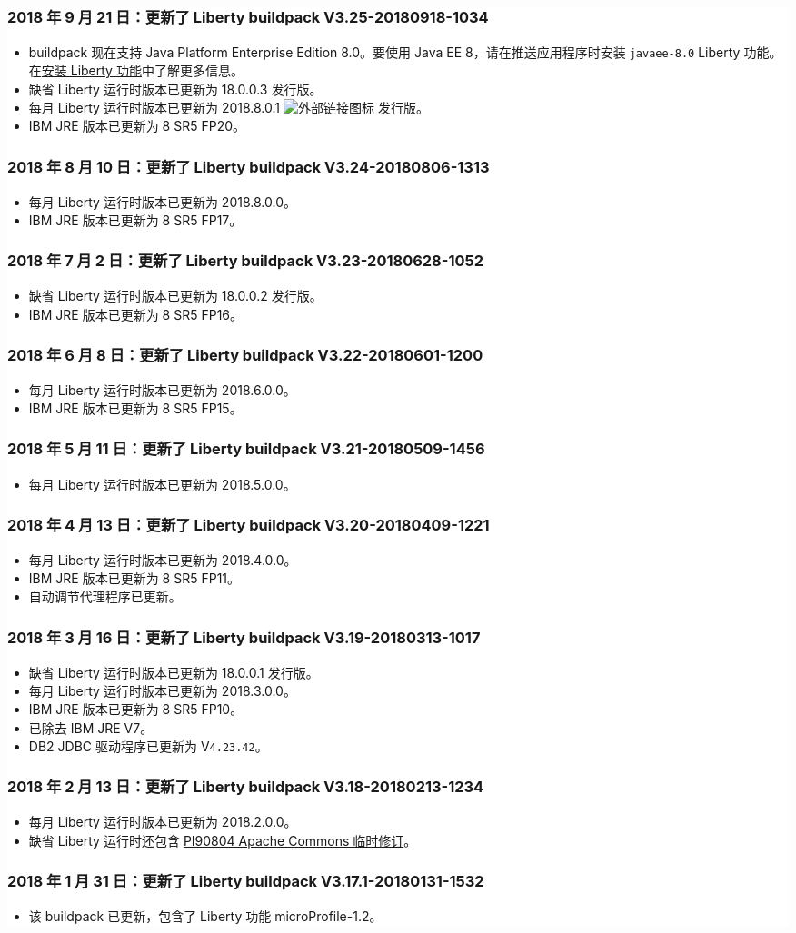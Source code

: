 ### 2018 年 9 月 21 日：更新了 Liberty buildpack V3.25-20180918-1034
* buildpack 现在支持 Java Platform Enterprise Edition 8.0。要使用 Java EE 8，请在推送应用程序时安装 `javaee-8.0` Liberty 功能。在[安装 Liberty 功能](installFeatures.html)中了解更多信息。
* 缺省 Liberty 运行时版本已更新为 18.0.0.3 发行版。
* 每月 Liberty 运行时版本已更新为 [2018.8.0.1 ![外部链接图标](../../icons/launch-glyph.svg "外部链接图标")](https://developer.ibm.com/wasdev/blog/2018/08/31/reactive-rest-client-liberty-beta/) 发行版。
* IBM JRE 版本已更新为 8 SR5 FP20。

### 2018 年 8 月 10 日：更新了 Liberty buildpack V3.24-20180806-1313
* 每月 Liberty 运行时版本已更新为 2018.8.0.0。
* IBM JRE 版本已更新为 8 SR5 FP17。

### 2018 年 7 月 2 日：更新了 Liberty buildpack V3.23-20180628-1052
* 缺省 Liberty 运行时版本已更新为 18.0.0.2 发行版。
* IBM JRE 版本已更新为 8 SR5 FP16。

### 2018 年 6 月 8 日：更新了 Liberty buildpack V3.22-20180601-1200
* 每月 Liberty 运行时版本已更新为 2018.6.0.0。
* IBM JRE 版本已更新为 8 SR5 FP15。

### 2018 年 5 月 11 日：更新了 Liberty buildpack V3.21-20180509-1456
* 每月 Liberty 运行时版本已更新为 2018.5.0.0。

### 2018 年 4 月 13 日：更新了 Liberty buildpack V3.20-20180409-1221
* 每月 Liberty 运行时版本已更新为 2018.4.0.0。
* IBM JRE 版本已更新为 8 SR5 FP11。
* 自动调节代理程序已更新。

### 2018 年 3 月 16 日：更新了 Liberty buildpack V3.19-20180313-1017
* 缺省 Liberty 运行时版本已更新为 18.0.0.1 发行版。
* 每月 Liberty 运行时版本已更新为 2018.3.0.0。
* IBM JRE 版本已更新为 8 SR5 FP10。
* 已除去 IBM JRE V7。  
* DB2 JDBC 驱动程序已更新为 V`4.23.42`。

### 2018 年 2 月 13 日：更新了 Liberty buildpack V3.18-20180213-1234
* 每月 Liberty 运行时版本已更新为 2018.2.0.0。
* 缺省 Liberty 运行时还包含 [PI90804 Apache Commons 临时修订]( http://www-01.ibm.com/support/docview.wss?uid=swg22011428)。

### 2018 年 1 月 31 日：更新了 Liberty buildpack V3.17.1-20180131-1532
* 该 buildpack 已更新，包含了 Liberty 功能 microProfile-1.2。

